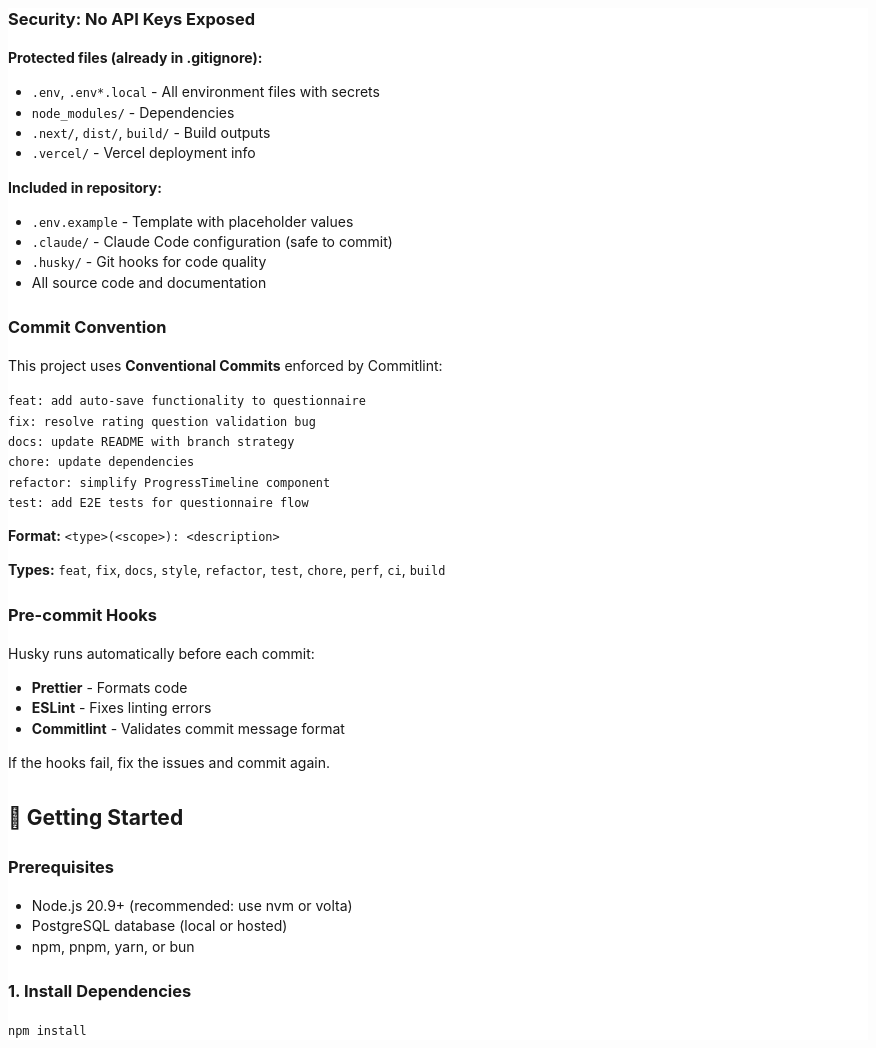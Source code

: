 ### Security: No API Keys Exposed

**Protected files (already in .gitignore):**

- `.env`, `.env*.local` - All environment files with secrets
- `node_modules/` - Dependencies
- `.next/`, `dist/`, `build/` - Build outputs
- `.vercel/` - Vercel deployment info

**Included in repository:**

- `.env.example` - Template with placeholder values
- `.claude/` - Claude Code configuration (safe to commit)
- `.husky/` - Git hooks for code quality
- All source code and documentation

### Commit Convention

This project uses **Conventional Commits** enforced by Commitlint:

```bash
feat: add auto-save functionality to questionnaire
fix: resolve rating question validation bug
docs: update README with branch strategy
chore: update dependencies
refactor: simplify ProgressTimeline component
test: add E2E tests for questionnaire flow
```

**Format:** `<type>(<scope>): <description>`

**Types:** `feat`, `fix`, `docs`, `style`, `refactor`, `test`, `chore`, `perf`, `ci`, `build`

### Pre-commit Hooks

Husky runs automatically before each commit:

- **Prettier** - Formats code
- **ESLint** - Fixes linting errors
- **Commitlint** - Validates commit message format

If the hooks fail, fix the issues and commit again.

## 🚀 Getting Started

### Prerequisites

- Node.js 20.9+ (recommended: use nvm or volta)
- PostgreSQL database (local or hosted)
- npm, pnpm, yarn, or bun

### 1. Install Dependencies

```bash
npm install
```
